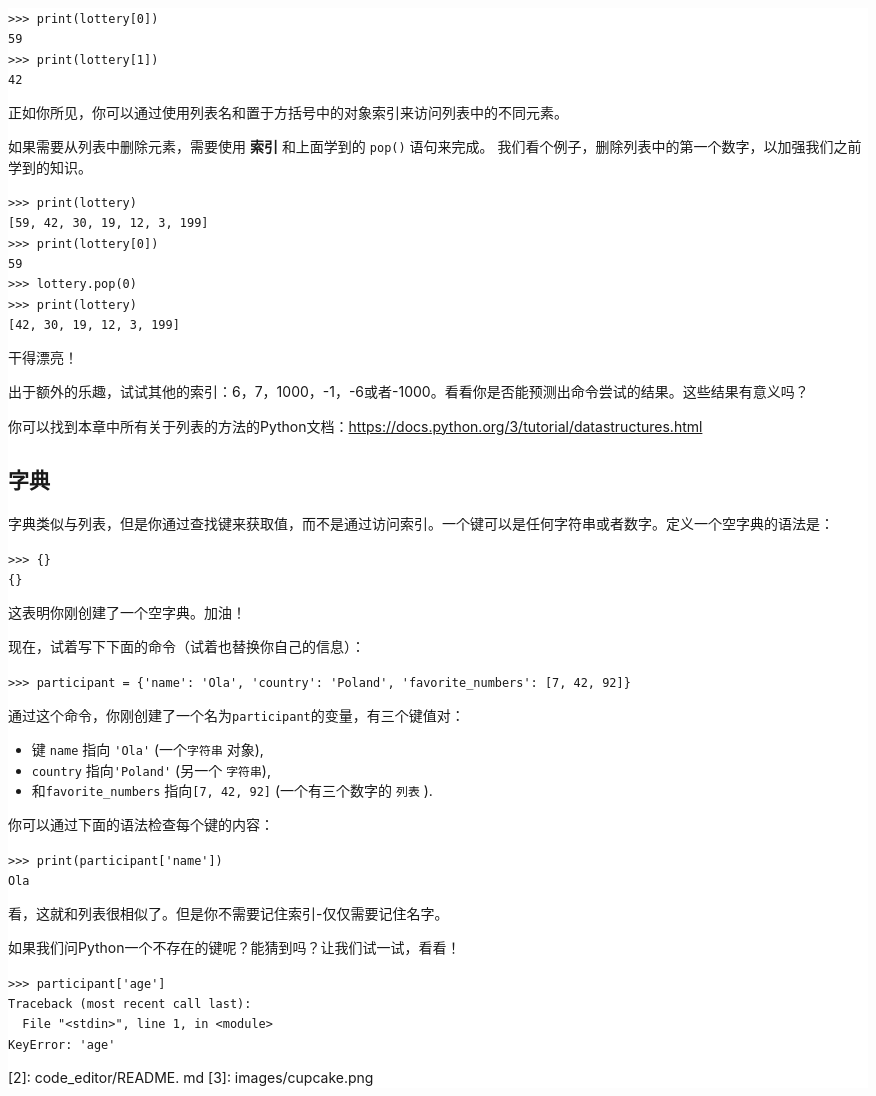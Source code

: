     >>> print(lottery[0])
    59
    >>> print(lottery[1])
    42
    

正如你所见，你可以通过使用列表名和置于方括号中的对象索引来访问列表中的不同元素。

如果需要从列表中删除元素，需要使用 **索引** 和上面学到的 `pop()` 语句来完成。 我们看个例子，删除列表中的第一个数字，以加强我们之前学到的知识。

    >>> print(lottery)
    [59, 42, 30, 19, 12, 3, 199]
    >>> print(lottery[0])
    59
    >>> lottery.pop(0)
    >>> print(lottery)
    [42, 30, 19, 12, 3, 199]
    

干得漂亮！

出于额外的乐趣，试试其他的索引：6，7，1000，-1，-6或者-1000。看看你是否能预测出命令尝试的结果。这些结果有意义吗？

你可以找到本章中所有关于列表的方法的Python文档：https://docs.python.org/3/tutorial/datastructures.html

## 字典

字典类似与列表，但是你通过查找键来获取值，而不是通过访问索引。一个键可以是任何字符串或者数字。定义一个空字典的语法是：

    >>> {}
    {}
    

这表明你刚创建了一个空字典。加油！

现在，试着写下下面的命令（试着也替换你自己的信息）：

    >>> participant = {'name': 'Ola', 'country': 'Poland', 'favorite_numbers': [7, 42, 92]}
    

通过这个命令，你刚创建了一个名为`participant`的变量，有三个键值对：

*   键 `name` 指向 `'Ola'` (一个`字符串` 对象),
*   `country` 指向`'Poland'` (另一个 `字符串`),
*   和`favorite_numbers` 指向`[7, 42, 92]` (一个有三个数字的 `列表` ).

你可以通过下面的语法检查每个键的内容：

    >>> print(participant['name'])
    Ola
    

看，这就和列表很相似了。但是你不需要记住索引-仅仅需要记住名字。

如果我们问Python一个不存在的键呢？能猜到吗？让我们试一试，看看！

    >>> participant['age']
    Traceback (most recent call last):
      File "<stdin>", line 1, in <module>
    KeyError: 'age'
    

 [1]: ../intro_to_command_line/README.md
 [2]: code_editor/README. md
 [3]: images/cupcake.png